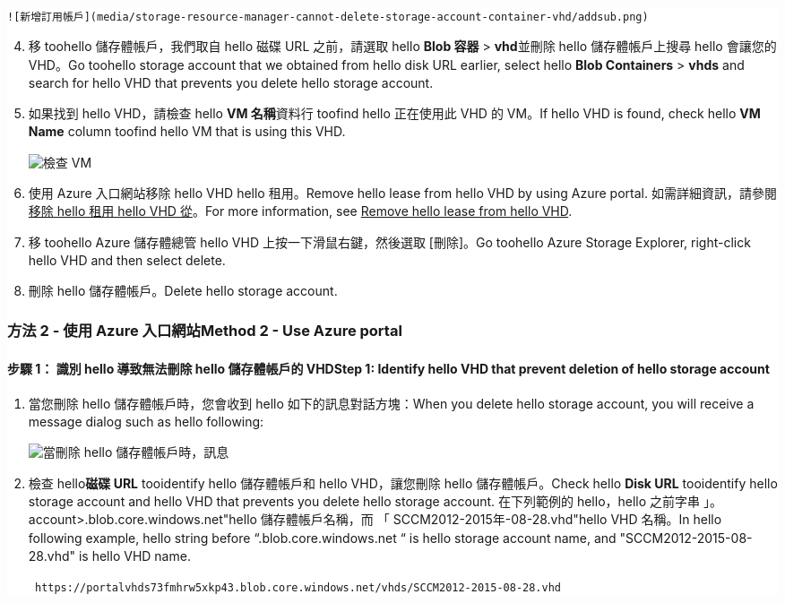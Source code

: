     ![新增訂用帳戶](media/storage-resource-manager-cannot-delete-storage-account-container-vhd/addsub.png)

4. <span data-ttu-id="a2197-141">移 toohello 儲存體帳戶，我們取自 hello 磁碟 URL 之前，請選取 hello **Blob 容器** > **vhd**並刪除 hello 儲存體帳戶上搜尋 hello 會讓您的 VHD。</span><span class="sxs-lookup"><span data-stu-id="a2197-141">Go toohello storage account that we obtained from hello disk URL earlier, select hello **Blob Containers** > **vhds** and search for hello VHD that prevents you delete hello storage account.</span></span>
5. <span data-ttu-id="a2197-142">如果找到 hello VHD，請檢查 hello **VM 名稱**資料行 toofind hello 正在使用此 VHD 的 VM。</span><span class="sxs-lookup"><span data-stu-id="a2197-142">If hello VHD is found,  check hello **VM Name** column toofind hello VM that is using this VHD.</span></span>

    ![檢查 VM](media/storage-resource-manager-cannot-delete-storage-account-container-vhd/check-vm.png)

6. <span data-ttu-id="a2197-144">使用 Azure 入口網站移除 hello VHD hello 租用。</span><span class="sxs-lookup"><span data-stu-id="a2197-144">Remove hello lease from hello VHD by using Azure portal.</span></span> <span data-ttu-id="a2197-145">如需詳細資訊，請參閱[移除 hello 租用 hello VHD 從](#remove-the-lease-from-the-vhd)。</span><span class="sxs-lookup"><span data-stu-id="a2197-145">For more information, see [Remove hello lease from hello VHD](#remove-the-lease-from-the-vhd).</span></span> 

7. <span data-ttu-id="a2197-146">移 toohello Azure 儲存體總管 hello VHD 上按一下滑鼠右鍵，然後選取 [刪除]。</span><span class="sxs-lookup"><span data-stu-id="a2197-146">Go toohello Azure Storage Explorer, right-click hello VHD and then select delete.</span></span>

8. <span data-ttu-id="a2197-147">刪除 hello 儲存體帳戶。</span><span class="sxs-lookup"><span data-stu-id="a2197-147">Delete hello storage account.</span></span>

### <a name="method-2---use-azure-portal"></a><span data-ttu-id="a2197-148">方法 2 - 使用 Azure 入口網站</span><span class="sxs-lookup"><span data-stu-id="a2197-148">Method 2 - Use Azure portal</span></span> 

#### <a name="step-1-identify-hello-vhd-that-prevent-deletion-of-hello-storage-account"></a><span data-ttu-id="a2197-149">步驟 1： 識別 hello 導致無法刪除 hello 儲存體帳戶的 VHD</span><span class="sxs-lookup"><span data-stu-id="a2197-149">Step 1: Identify hello VHD that prevent deletion of hello storage account</span></span>

1. <span data-ttu-id="a2197-150">當您刪除 hello 儲存體帳戶時，您會收到 hello 如下的訊息對話方塊：</span><span class="sxs-lookup"><span data-stu-id="a2197-150">When you delete hello storage account, you will receive a message dialog such as hello following:</span></span> 

    ![當刪除 hello 儲存體帳戶時，訊息](media/storage-resource-manager-cannot-delete-storage-account-container-vhd/delete-storage-error.png) 

2. <span data-ttu-id="a2197-152">檢查 hello**磁碟 URL** tooidentify hello 儲存體帳戶和 hello VHD，讓您刪除 hello 儲存體帳戶。</span><span class="sxs-lookup"><span data-stu-id="a2197-152">Check hello **Disk URL** tooidentify hello storage account and hello VHD that prevents you delete hello storage account.</span></span> <span data-ttu-id="a2197-153">在下列範例的 hello，hello 之前字串 」。 account>.blob.core.windows.net"hello 儲存體帳戶名稱，而 「 SCCM2012-2015年-08-28.vhd"hello VHD 名稱。</span><span class="sxs-lookup"><span data-stu-id="a2197-153">In hello following example, hello string before “.blob.core.windows.net “ is hello storage account name, and "SCCM2012-2015-08-28.vhd" is hello VHD name.</span></span>  

        https://portalvhds73fmhrw5xkp43.blob.core.windows.net/vhds/SCCM2012-2015-08-28.vhd
